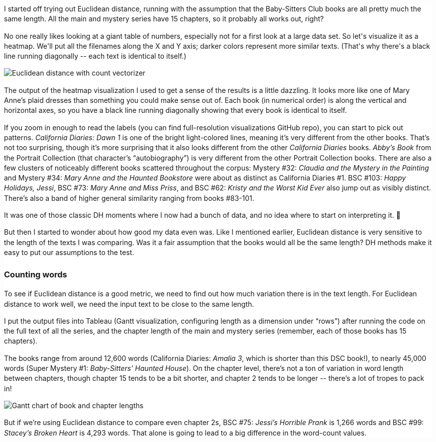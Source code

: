 I started off trying out Euclidean distance, running with the assumption that the Baby-Sitters Club books are all pretty much the same length. All the main and mystery series have 15 chapters, so it probably all works out, right?

No one really likes looking at a giant table of numbers, especially not for a first look at a large data set. So let's visualize it as a heatmap. We'll put all the filenames along the X and Y axis; darker colors represent more similar texts. (That's why there's a black line running diagonally -- each text is identical to itself.)

![Euclidean distance with count vectorizer](/site/assets/dsc8_euclidean_count_maxdf7.png)

The output of the heatmap visualization I used to get a sense of the results is a little dazzling. It looks more like one of Mary Anne’s plaid dresses than something you could make sense out of. Each book (in numerical order) is along the vertical and horizontal axes, so you have a black line running diagonally showing that every book is identical to itself. 

If you zoom in enough to read the labels (you can find full-resolution visualizations GitHub repo), you can start to pick out patterns. *California Diaries: Dawn 1* is one of the bright light-colored lines, meaning it’s very different from the other books. That’s not too surprising, though it’s more surprising that it also looks different from the other *California Diaries* books. *Abby’s Book* from the Portrait Collection (that character’s “autobiography”) is very different from the other Portrait Collection books. There are also a few clusters of noticeably different books scattered throughout the corpus: Mystery #32: *Claudia and the Mystery in the Painting* and Mystery #34: *Mary Anne and the Haunted Bookstore* were about as distinct as California Diaries #1. BSC #103: *Happy Holidays, Jessi*, BSC #73: *Mary Anne and Miss Priss*, and BSC #62: *Kristy and the Worst Kid Ever* also jump out as visibly distinct. There’s also a band of higher general similarity ranging from books #83-101.

It was one of those classic DH moments where I now had a bunch of data, and no idea where to start on interpreting it. 🤯

But then I started to wonder about how good my data even was. Like I mentioned earlier, Euclidean distance is very sensitive to the length of the texts I was comparing. Was it a fair assumption that the books would all be the same length? DH methods make it easy to put our assumptions to the test.


### Counting words
To see if Euclidean distance is a good metric, we need to find out how much variation there is in the text length. For Euclidean distance to work well, we need the input text to be close to the same length.

I put the output files into Tableau (Gantt visualization, configuring length as a dimension under “rows”) after running the code on the full text of all the series, and the chapter length of the main and mystery series (remember, each of those books has 15 chapters).

The books range from around 12,600 words (California Diaries: *Amalia 3*, which is shorter than this DSC book!), to nearly 45,000 words (Super Mystery #1: *Baby-Sitters’ Haunted House*). On the chapter level, there’s not a ton of variation in word length between chapters, though chapter 15 tends to be a bit shorter, and chapter 2 tends to be longer -- there’s a lot of tropes to pack in!

![Gantt chart of book and chapter lengths](/site/assets/dsc8_length_measurements.png)

But if we’re using Euclidean distance to compare even chapter 2s, BSC #75: *Jessi’s Horrible Prank* is 1,266 words and BSC #99: *Stacey’s Broken Heart* is 4,293 words. That alone is going to lead to a big difference in the word-count values.
